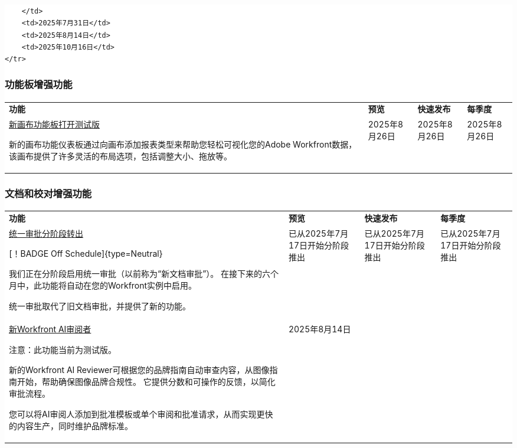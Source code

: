         </td>
        <td>2025年7月31日</td>
        <td>2025年8月14日</td>
        <td>2025年10月16日</td>
    </tr>     
  </tbody>
</table>

### 功能板增强功能

<table style="table-layout:auto">
  <tbody>
   <tr>
        <td><strong>功能</strong>
        </td>
        <td><strong>预览</strong></td>
        <td><strong>快速发布</strong></td>
        <td><strong>每季度</strong></td>
    </tr>
    <tr>
        <td>
            <a href="/help/quicksilver/product-announcements/product-releases/25-q4-release-activity/25-q4-dashboards.md" class="MCXref xref" xrefformat="{para}">新画布功能板打开测试版</a>
            <p>新的画布功能仪表板通过向画布添加报表类型来帮助您轻松可视化您的Adobe Workfront数据，该画布提供了许多灵活的布局选项，包括调整大小、拖放等。</p>
        </td>
        <td>2025年8月26日</td>
        <td>2025年8月26日</td>
        <td>2025年8月26日</td>
    </tr> 
</table>

### 文档和校对增强功能

<table style="table-layout:auto">
  <tbody>
   <tr>
        <td><strong>功能</strong>
        </td>
        <td><strong>预览</strong></td>
        <td><strong>快速发布</strong></td>
        <td><strong>每季度</strong></td>
    </tr>
    <tr>
        <td>
            <a href="/help/quicksilver/product-announcements/product-releases/25-q4-release-activity/25-q4-document-and-proof.md" class="MCXref xref" xrefformat="{para}">统一审批分阶段转出</a><p>[！BADGE Off Schedule]{type=Neutral}</p>
            <p>我们正在分阶段启用统一审批（以前称为“新文档审批”）。 在接下来的六个月中，此功能将自动在您的Workfront实例中启用。</p>
            <p>统一审批取代了旧文档审批，并提供了新的功能。 
</p>
        </td>
        <td>已从2025年7月17日开始分阶段推出</td>
        <td>已从2025年7月17日开始分阶段推出</td>
        <td>已从2025年7月17日开始分阶段推出</td>
    </tr> 
  <tr>
        <td>
            <a href="/help/quicksilver/product-announcements/product-releases/25-q4-release-activity/25-q4-document-and-proof.md" class="MCXref xref" xrefformat="{para}">新Workfront AI审阅者</a><p></p>
            <p>注意：此功能当前为测试版。</p>
            <p>新的Workfront AI Reviewer可根据您的品牌指南自动审查内容，从图像指南开始，帮助确保图像品牌合规性。 它提供分数和可操作的反馈，以简化审批流程。 </p>
            <p>您可以将AI审阅人添加到批准模板或单个审阅和批准请求，从而实现更快的内容生产，同时维护品牌标准。</p>
        </td>
        <td>2025年8月14日</td>